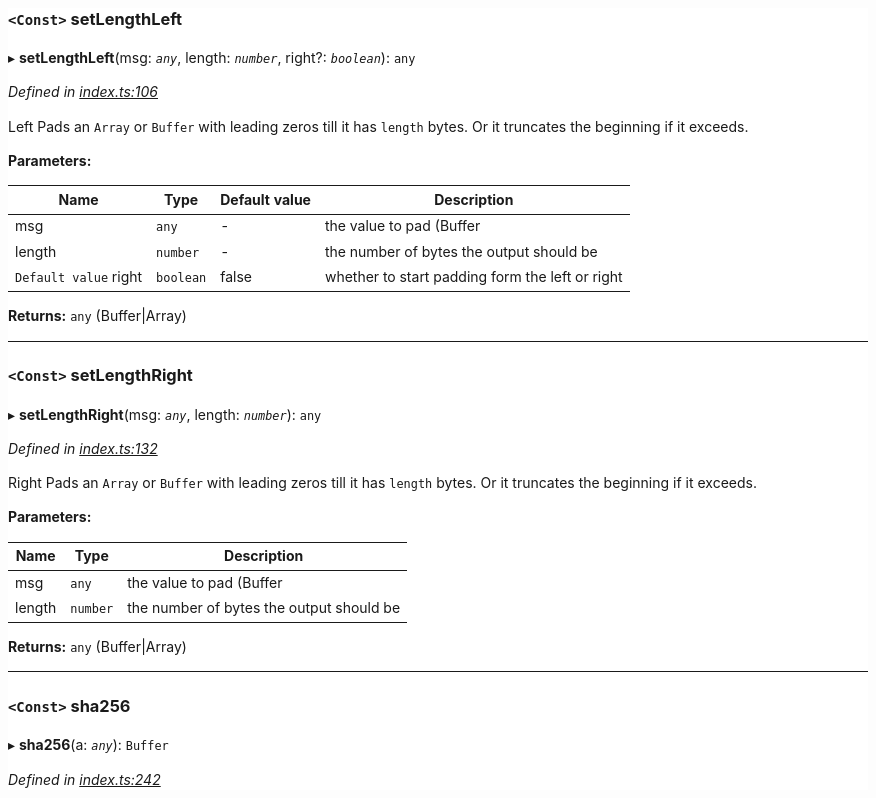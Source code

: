 ### `<Const>` setLengthLeft

▸ **setLengthLeft**(msg: _`any`_, length: _`number`_, right?: _`boolean`_): `any`

_Defined in [index.ts:106](https://github.com/ethereumjs/ethereumjs-util/blob/dd56e02/src/index.ts#L106)_

Left Pads an `Array` or `Buffer` with leading zeros till it has `length` bytes. Or it truncates the beginning if it exceeds.

**Parameters:**

| Name                  | Type      | Default value | Description                                     |
| --------------------- | --------- | ------------- | ----------------------------------------------- |
| msg                   | `any`     | -             | the value to pad (Buffer                        | Array) |
| length                | `number`  | -             | the number of bytes the output should be        |
| `Default value` right | `boolean` | false         | whether to start padding form the left or right |

**Returns:** `any`
(Buffer|Array)

---

<a id="setlengthright"></a>

### `<Const>` setLengthRight

▸ **setLengthRight**(msg: _`any`_, length: _`number`_): `any`

_Defined in [index.ts:132](https://github.com/ethereumjs/ethereumjs-util/blob/dd56e02/src/index.ts#L132)_

Right Pads an `Array` or `Buffer` with leading zeros till it has `length` bytes. Or it truncates the beginning if it exceeds.

**Parameters:**

| Name   | Type     | Description                              |
| ------ | -------- | ---------------------------------------- |
| msg    | `any`    | the value to pad (Buffer                 | Array) |
| length | `number` | the number of bytes the output should be |

**Returns:** `any`
(Buffer|Array)

---

<a id="sha256"></a>

### `<Const>` sha256

▸ **sha256**(a: _`any`_): `Buffer`

_Defined in [index.ts:242](https://github.com/ethereumjs/ethereumjs-util/blob/dd56e02/src/index.ts#L242)_
